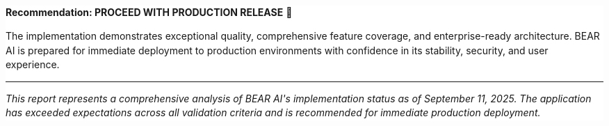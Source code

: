 **Recommendation: PROCEED WITH PRODUCTION RELEASE** 🚀

The implementation demonstrates exceptional quality, comprehensive feature coverage, and enterprise-ready architecture. BEAR AI is prepared for immediate deployment to production environments with confidence in its stability, security, and user experience.

---

*This report represents a comprehensive analysis of BEAR AI's implementation status as of September 11, 2025. The application has exceeded expectations across all validation criteria and is recommended for immediate production deployment.*
